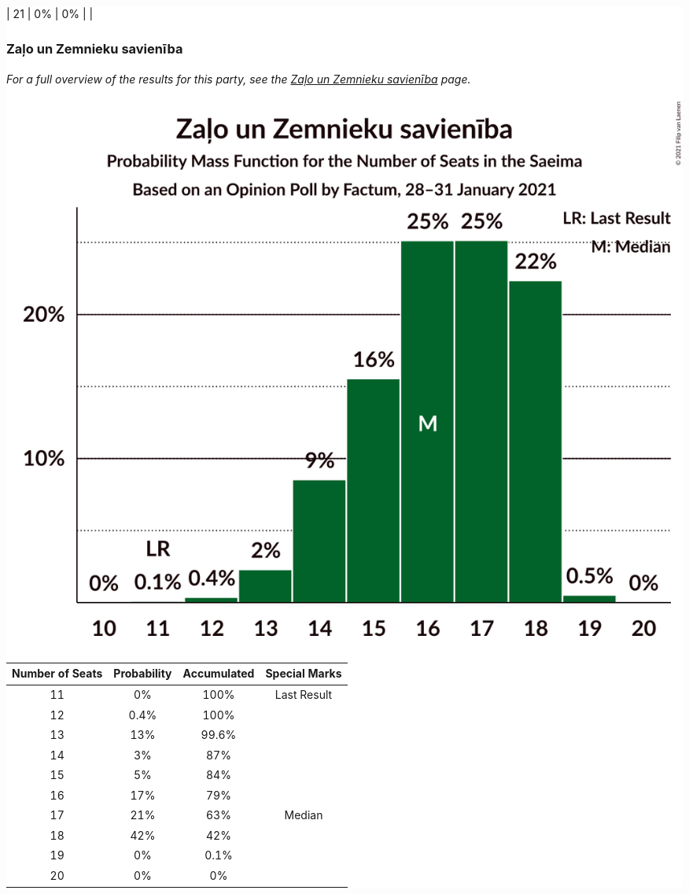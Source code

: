 | 21 | 0% | 0% |  |

### Zaļo un Zemnieku savienība

*For a full overview of the results for this party, see the [Zaļo un Zemnieku savienība](party-zaļounzemniekusavienība.html) page.*

![Graph with seats probability mass function not yet produced](2021-01-31-Factum-seats-pmf-zaļounzemniekusavienība.png "Seats Probability Mass Function")

| Number of Seats | Probability | Accumulated | Special Marks |
|:---------------:|:-----------:|:-----------:|:-------------:|
| 11 | 0% | 100% | Last Result |
| 12 | 0.4% | 100% |  |
| 13 | 13% | 99.6% |  |
| 14 | 3% | 87% |  |
| 15 | 5% | 84% |  |
| 16 | 17% | 79% |  |
| 17 | 21% | 63% | Median |
| 18 | 42% | 42% |  |
| 19 | 0% | 0.1% |  |
| 20 | 0% | 0% |  |
